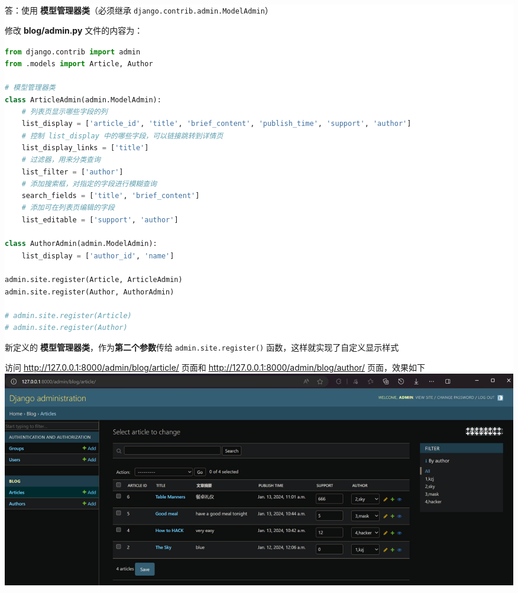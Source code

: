 答：使用 **模型管理器类**（必须继承 `django.contrib.admin.ModelAdmin`）

修改 **blog/admin.py** 文件的内容为：
```py
from django.contrib import admin
from .models import Article, Author

# 模型管理器类
class ArticleAdmin(admin.ModelAdmin):
    # 列表页显示哪些字段的列
    list_display = ['article_id', 'title', 'brief_content', 'publish_time', 'support', 'author']
    # 控制 list_display 中的哪些字段，可以链接跳转到详情页
    list_display_links = ['title']
    # 过滤器，用来分类查询
    list_filter = ['author']
    # 添加搜索框，对指定的字段进行模糊查询
    search_fields = ['title', 'brief_content']
    # 添加可在列表页编辑的字段
    list_editable = ['support', 'author']

class AuthorAdmin(admin.ModelAdmin):
    list_display = ['author_id', 'name']

admin.site.register(Article, ArticleAdmin)
admin.site.register(Author, AuthorAdmin)

# admin.site.register(Article)
# admin.site.register(Author)
```
新定义的 **模型管理器类**，作为**第二个参数**传给 `admin.site.register()` 函数，这样就实现了自定义显示样式

访问 http://127.0.0.1:8000/admin/blog/article/ 页面和 http://127.0.0.1:8000/admin/blog/author/ 页面，效果如下
![](resources/2024-01-20-21-00-53.png)